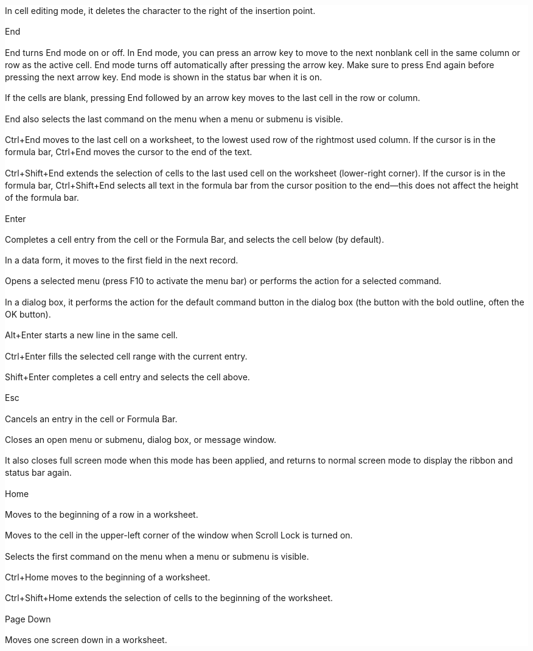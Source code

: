 In cell editing mode, it deletes the character to the right of the insertion point.

End

End turns End mode on or off. In End mode, you can press an arrow key to move to the next nonblank cell in the same column or row as the active cell. End mode turns off automatically after pressing the arrow key. Make sure to press End again before pressing the next arrow key. End mode is shown in the status bar when it is on.

If the cells are blank, pressing End followed by an arrow key moves to the last cell in the row or column.

End also selects the last command on the menu when a menu or submenu is visible.

Ctrl+End moves to the last cell on a worksheet, to the lowest used row of the rightmost used column. If the cursor is in the formula bar, Ctrl+End moves the cursor to the end of the text.

Ctrl+Shift+End extends the selection of cells to the last used cell on the worksheet (lower-right corner). If the cursor is in the formula bar, Ctrl+Shift+End selects all text in the formula bar from the cursor position to the end—this does not affect the height of the formula bar.

Enter

Completes a cell entry from the cell or the Formula Bar, and selects the cell below (by default).

In a data form, it moves to the first field in the next record.

Opens a selected menu (press F10 to activate the menu bar) or performs the action for a selected command.

In a dialog box, it performs the action for the default command button in the dialog box (the button with the bold outline, often the OK button).

Alt+Enter starts a new line in the same cell.

Ctrl+Enter fills the selected cell range with the current entry.

Shift+Enter completes a cell entry and selects the cell above.

Esc

Cancels an entry in the cell or Formula Bar.

Closes an open menu or submenu, dialog box, or message window.

It also closes full screen mode when this mode has been applied, and returns to normal screen mode to display the ribbon and status bar again.

Home

Moves to the beginning of a row in a worksheet.

Moves to the cell in the upper-left corner of the window when Scroll Lock is turned on.

Selects the first command on the menu when a menu or submenu is visible.

Ctrl+Home moves to the beginning of a worksheet.

Ctrl+Shift+Home extends the selection of cells to the beginning of the worksheet.

Page Down

Moves one screen down in a worksheet.
